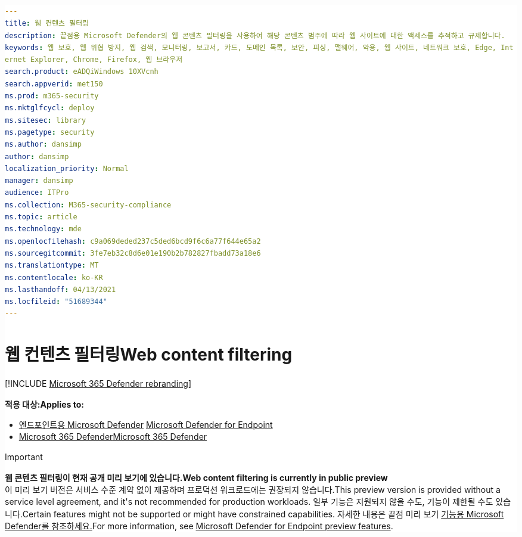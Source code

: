 ```yaml
---
title: 웹 컨텐츠 필터링
description: 끝점용 Microsoft Defender의 웹 콘텐츠 필터링을 사용하여 해당 콘텐츠 범주에 따라 웹 사이트에 대한 액세스를 추적하고 규제합니다.
keywords: 웹 보호, 웹 위협 방지, 웹 검색, 모니터링, 보고서, 카드, 도메인 목록, 보안, 피싱, 맬웨어, 악용, 웹 사이트, 네트워크 보호, Edge, Internet Explorer, Chrome, Firefox, 웹 브라우저
search.product: eADQiWindows 10XVcnh
search.appverid: met150
ms.prod: m365-security
ms.mktglfcycl: deploy
ms.sitesec: library
ms.pagetype: security
ms.author: dansimp
author: dansimp
localization_priority: Normal
manager: dansimp
audience: ITPro
ms.collection: M365-security-compliance
ms.topic: article
ms.technology: mde
ms.openlocfilehash: c9a069deded237c5ded6bcd9f6c6a77f644e65a2
ms.sourcegitcommit: 3fe7eb32c8d6e01e190b2b782827fbadd73a18e6
ms.translationtype: MT
ms.contentlocale: ko-KR
ms.lasthandoff: 04/13/2021
ms.locfileid: "51689344"
---
```

# <a name="web-content-filtering"></a><span data-ttu-id="3d2bb-104">웹 컨텐츠 필터링</span><span class="sxs-lookup"><span data-stu-id="3d2bb-104">Web content filtering</span></span>

[!INCLUDE [Microsoft 365 Defender rebranding](../../includes/microsoft-defender.md)]

<span data-ttu-id="3d2bb-105">**적용 대상:**</span><span class="sxs-lookup"><span data-stu-id="3d2bb-105">**Applies to:**</span></span>
- <span data-ttu-id="3d2bb-106">[엔드포인트용 Microsoft Defender](https://go.microsoft.com/fwlink/p/?linkid=2154037) </span><span class="sxs-lookup"><span data-stu-id="3d2bb-106">[Microsoft Defender for Endpoint](https://go.microsoft.com/fwlink/p/?linkid=2154037)</span></span>
- [<span data-ttu-id="3d2bb-107">Microsoft 365 Defender</span><span class="sxs-lookup"><span data-stu-id="3d2bb-107">Microsoft 365 Defender</span></span>](https://go.microsoft.com/fwlink/?linkid=2118804)

> [!IMPORTANT]
> <span data-ttu-id="3d2bb-108">**웹 콘텐츠 필터링이 현재 공개 미리 보기에 있습니다.**</span><span class="sxs-lookup"><span data-stu-id="3d2bb-108">**Web content filtering is currently in public preview**</span></span><br>
> <span data-ttu-id="3d2bb-109">이 미리 보기 버전은 서비스 수준 계약 없이 제공하며 프로덕션 워크로드에는 권장되지 않습니다.</span><span class="sxs-lookup"><span data-stu-id="3d2bb-109">This preview version is provided without a service level agreement, and it's not recommended for production workloads.</span></span> <span data-ttu-id="3d2bb-110">일부 기능은 지원되지 않을 수도, 기능이 제한될 수도 있습니다.</span><span class="sxs-lookup"><span data-stu-id="3d2bb-110">Certain features might not be supported or might have constrained capabilities.</span></span>
> <span data-ttu-id="3d2bb-111">자세한 내용은 끝점 미리 보기 [기능용 Microsoft Defender를 참조하세요.](preview.md)</span><span class="sxs-lookup"><span data-stu-id="3d2bb-111">For more information, see [Microsoft Defender for Endpoint preview features](preview.md).</span></span>
